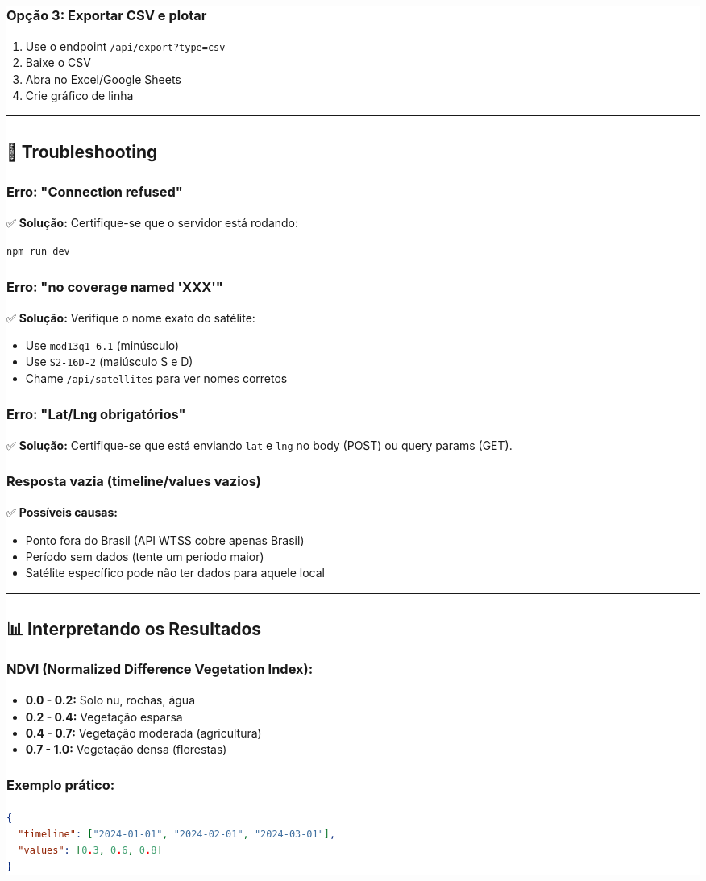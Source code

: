 ### **Opção 3: Exportar CSV e plotar**
1. Use o endpoint `/api/export?type=csv`
2. Baixe o CSV
3. Abra no Excel/Google Sheets
4. Crie gráfico de linha

---

## 🐛 **Troubleshooting**

### **Erro: "Connection refused"**
✅ **Solução:** Certifique-se que o servidor está rodando:
```powershell
npm run dev
```

### **Erro: "no coverage named 'XXX'"**
✅ **Solução:** Verifique o nome exato do satélite:
- Use `mod13q1-6.1` (minúsculo)
- Use `S2-16D-2` (maiúsculo S e D)
- Chame `/api/satellites` para ver nomes corretos

### **Erro: "Lat/Lng obrigatórios"**
✅ **Solução:** Certifique-se que está enviando `lat` e `lng` no body (POST) ou query params (GET).

### **Resposta vazia (timeline/values vazios)**
✅ **Possíveis causas:**
- Ponto fora do Brasil (API WTSS cobre apenas Brasil)
- Período sem dados (tente um período maior)
- Satélite específico pode não ter dados para aquele local

---

## 📊 **Interpretando os Resultados**

### **NDVI (Normalized Difference Vegetation Index):**
- **0.0 - 0.2:** Solo nu, rochas, água
- **0.2 - 0.4:** Vegetação esparsa
- **0.4 - 0.7:** Vegetação moderada (agricultura)
- **0.7 - 1.0:** Vegetação densa (florestas)

### **Exemplo prático:**
```json
{
  "timeline": ["2024-01-01", "2024-02-01", "2024-03-01"],
  "values": [0.3, 0.6, 0.8]
}
```
